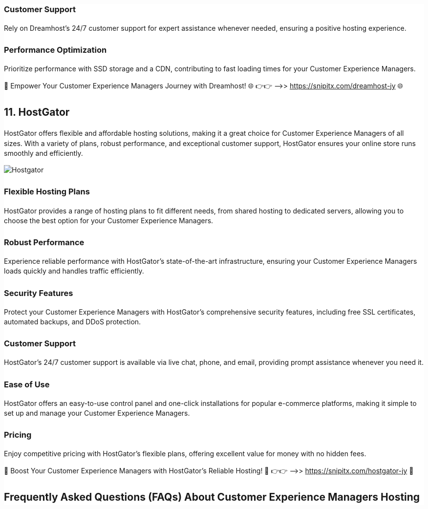 ### Customer Support
Rely on Dreamhost’s 24/7 customer support for expert assistance whenever needed, ensuring a positive hosting experience.

### Performance Optimization
Prioritize performance with SSD storage and a CDN, contributing to fast loading times for your Customer Experience Managers.

🚀 Empower Your Customer Experience Managers Journey with Dreamhost! 🌐
👉👉 -->> https://snipitx.com/dreamhost-jy 🌐

## 11. HostGator

HostGator offers flexible and affordable hosting solutions, making it a great choice for Customer Experience Managers of all sizes. With a variety of plans, robust performance, and exceptional customer support, HostGator ensures your online store runs smoothly and efficiently.

![Hostgator](https://i.imgur.com/SNC0dSu.jpeg "Hostgator Hosting")

### Flexible Hosting Plans
HostGator provides a range of hosting plans to fit different needs, from shared hosting to dedicated servers, allowing you to choose the best option for your Customer Experience Managers.

### Robust Performance
Experience reliable performance with HostGator’s state-of-the-art infrastructure, ensuring your Customer Experience Managers loads quickly and handles traffic efficiently.

### Security Features
Protect your Customer Experience Managers with HostGator’s comprehensive security features, including free SSL certificates, automated backups, and DDoS protection.

### Customer Support
HostGator’s 24/7 customer support is available via live chat, phone, and email, providing prompt assistance whenever you need it.

### Ease of Use
HostGator offers an easy-to-use control panel and one-click installations for popular e-commerce platforms, making it simple to set up and manage your Customer Experience Managers.

### Pricing
Enjoy competitive pricing with HostGator’s flexible plans, offering excellent value for money with no hidden fees.

🌟 Boost Your Customer Experience Managers with HostGator’s Reliable Hosting! 🚀
👉👉 -->> https://snipitx.com/hostgator-jy 🚀

## Frequently Asked Questions (FAQs) About Customer Experience Managers Hosting
